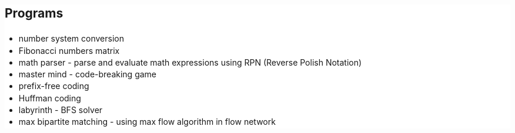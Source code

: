 
## Programs
- number system conversion
- Fibonacci numbers matrix
- math parser - parse and evaluate math expressions using RPN (Reverse Polish Notation)
- master mind - code-breaking game
- prefix-free coding
- Huffman coding
- labyrinth - BFS solver
- max bipartite matching - using max flow algorithm in flow network

